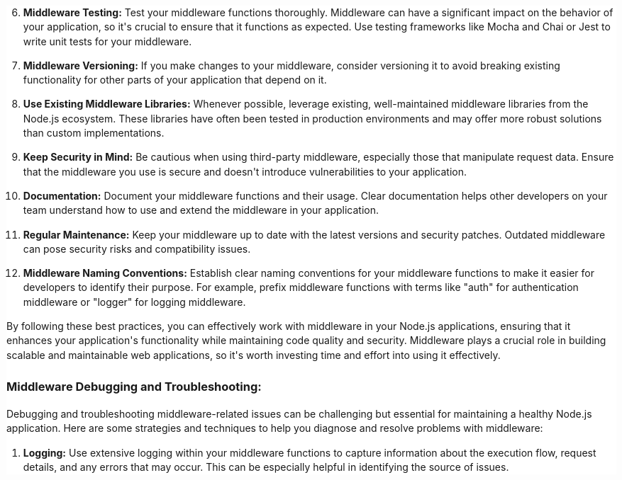 6. **Middleware Testing:** Test your middleware functions thoroughly. Middleware can have a significant impact on the
   behavior of your application, so it's crucial to ensure that it functions as expected. Use testing frameworks like
   Mocha and Chai or Jest to write unit tests for your middleware.

7. **Middleware Versioning:** If you make changes to your middleware, consider versioning it to avoid breaking existing
   functionality for other parts of your application that depend on it.

8. **Use Existing Middleware Libraries:** Whenever possible, leverage existing, well-maintained middleware libraries
   from the Node.js ecosystem. These libraries have often been tested in production environments and may offer more
   robust solutions than custom implementations.

9. **Keep Security in Mind:** Be cautious when using third-party middleware, especially those that manipulate request
   data. Ensure that the middleware you use is secure and doesn't introduce vulnerabilities to your application.

10. **Documentation:** Document your middleware functions and their usage. Clear documentation helps other developers on
    your team understand how to use and extend the middleware in your application.

11. **Regular Maintenance:** Keep your middleware up to date with the latest versions and security patches. Outdated
    middleware can pose security risks and compatibility issues.

12. **Middleware Naming Conventions:** Establish clear naming conventions for your middleware functions to make it
    easier for developers to identify their purpose. For example, prefix middleware functions with terms like "auth" for
    authentication middleware or "logger" for logging middleware.

By following these best practices, you can effectively work with middleware in your Node.js applications, ensuring that
it enhances your application's functionality while maintaining code quality and security. Middleware plays a crucial
role in building scalable and maintainable web applications, so it's worth investing time and effort into using it
effectively.

### Middleware Debugging and Troubleshooting:

Debugging and troubleshooting middleware-related issues can be challenging but essential for maintaining a healthy
Node.js application. Here are some strategies and techniques to help you diagnose and resolve problems with middleware:

1. **Logging:** Use extensive logging within your middleware functions to capture information about the execution flow,
   request details, and any errors that may occur. This can be especially helpful in identifying the source of issues.
